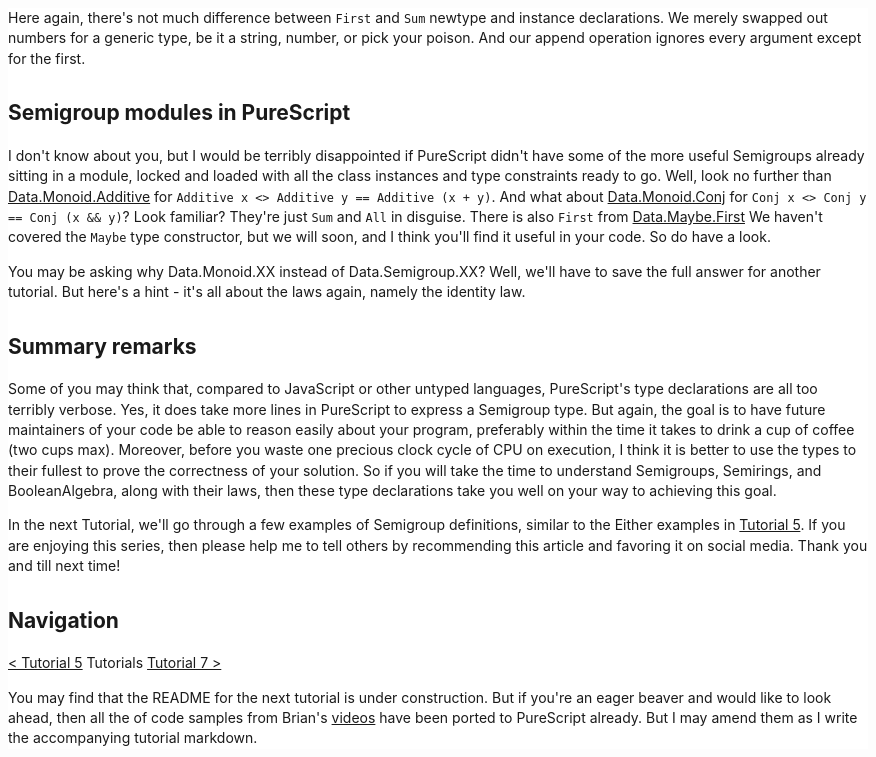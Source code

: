 Here again, there's not much difference between `First` and `Sum` newtype and instance declarations.  We merely swapped out numbers for a generic type, be it a string, number, or pick your poison.  And our append operation ignores every argument except for the first.

## Semigroup modules in PureScript

I don't know about you, but I would be terribly disappointed if PureScript didn't have some of the more useful Semigroups already sitting in a module, locked and loaded with all the class instances and type constraints ready to go.  Well, look no further than [Data.Monoid.Additive](https://pursuit.purescript.org/packages/purescript-monoid/3.0.0/docs/Data.Monoid.Additive#t:Additive) for `Additive x <> Additive y == Additive (x + y)`.  And what about [Data.Monoid.Conj](https://pursuit.purescript.org/packages/purescript-monoid/3.0.0/docs/Data.Monoid.Conj#t:Conj) for `Conj x <> Conj y == Conj (x && y)`?  Look familiar?  They're just `Sum` and `All` in disguise.  There is also `First` from [Data.Maybe.First](https://pursuit.purescript.org/packages/purescript-maybe/3.0.0/docs/Data.Maybe.First)  We haven't covered the `Maybe` type constructor, but we will soon, and I think you'll find it useful in your code.  So do have a look.

You may be asking why Data.Monoid.XX instead of Data.Semigroup.XX?  Well, we'll have to save the full answer for another tutorial.  But here's a hint - it's all about the laws again, namely the identity law.

## Summary remarks

Some of you may think that, compared to JavaScript or other untyped languages, PureScript's type declarations are all too terribly verbose.  Yes, it does take more lines in PureScript to express a Semigroup type.  But again, the goal is to have future maintainers of your code be able to reason easily about your program, preferably within the time it takes to drink a cup of coffee (two cups max). Moreover, before you waste one precious clock cycle of CPU on execution, I think it is better to use the types to their fullest to prove the correctness of your solution.  So if you will take the time to understand Semigroups, Semirings, and BooleanAlgebra, along with their laws, then these type declarations take you well on your way to achieving this goal.

In the next Tutorial, we'll go through a few examples of Semigroup definitions, similar to the Either examples in [Tutorial 5](https://github.com/adkelley/javascript-to-purescript/tree/master/tut05).  If you are enjoying this series, then please help me to tell others by recommending this article and favoring it on social media.  Thank you and till next time!

## Navigation
[< Tutorial 5](https://github.com/adkelley/javascript-to-purescript/tree/master/tut05) Tutorials [Tutorial 7 >](https://github.com/adkelley/javascript-to-purescript/tree/master/tut07)

You may find that the README for the next tutorial is under construction. But if you're an eager beaver and would like to look ahead, then all the of code samples from Brian's [videos](https://egghead.io/courses/professor-frisby-introduces-composable-functional-javascript) have been ported to PureScript already. But I may amend them as I write the accompanying tutorial markdown.  
